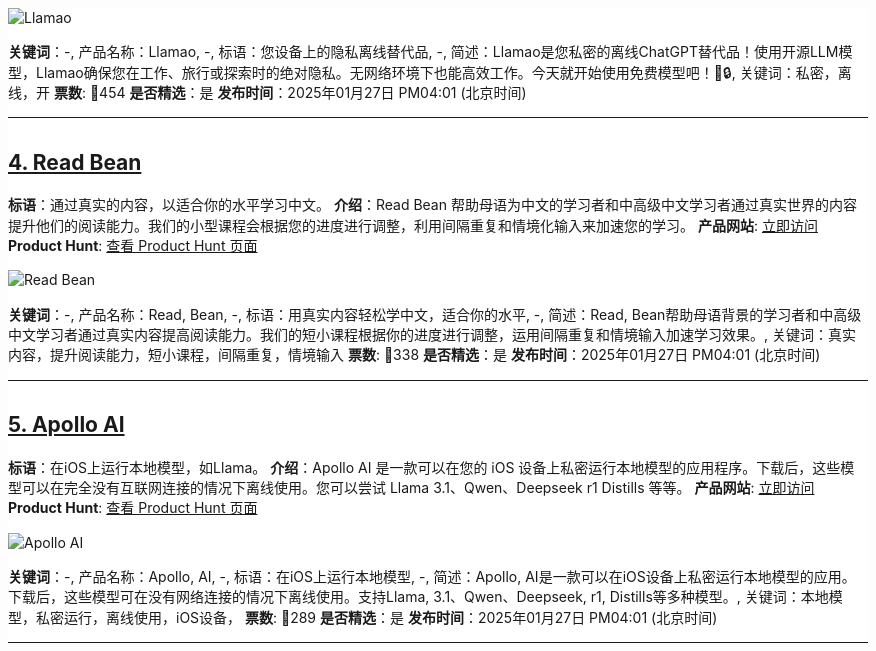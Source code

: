 ![Llamao](https://ph-files.imgix.net/117c3efd-e07f-4317-b3ae-86bc5e90e997.png?auto=format&fit=crop&frame=1&h=512&w=1024)

**关键词**：-, 产品名称：Llamao, -, 标语：您设备上的隐私离线替代品, -, 简述：Llamao是您私密的离线ChatGPT替代品！使用开源LLM模型，Llamao确保您在工作、旅行或探索时的绝对隐私。无网络环境下也能高效工作。今天就开始使用免费模型吧！🚀🔒, 关键词：私密，离线，开
**票数**: 🔺454
**是否精选**：是
**发布时间**：2025年01月27日 PM04:01 (北京时间)

---

## [4. Read Bean](https://www.producthunt.com/posts/read-bean?utm_campaign=producthunt-api&utm_medium=api-v2&utm_source=Application%3A+nextauth+%28ID%3A+151633%29)
**标语**：通过真实的内容，以适合你的水平学习中文。
**介绍**：Read Bean 帮助母语为中文的学习者和中高级中文学习者通过真实世界的内容提升他们的阅读能力。我们的小型课程会根据您的进度进行调整，利用间隔重复和情境化输入来加速您的学习。
**产品网站**: [立即访问](https://www.producthunt.com/r/F2A2T27ZM55SLM?utm_campaign=producthunt-api&utm_medium=api-v2&utm_source=Application%3A+nextauth+%28ID%3A+151633%29)
**Product Hunt**: [查看 Product Hunt 页面](https://www.producthunt.com/posts/read-bean?utm_campaign=producthunt-api&utm_medium=api-v2&utm_source=Application%3A+nextauth+%28ID%3A+151633%29)

![Read Bean](https://ph-files.imgix.net/3d523cb5-fe63-4626-97b0-6b17df1f07e4.png?auto=format&fit=crop&frame=1&h=512&w=1024)

**关键词**：-, 产品名称：Read, Bean, -, 标语：用真实内容轻松学中文，适合你的水平, -, 简述：Read, Bean帮助母语背景的学习者和中高级中文学习者通过真实内容提高阅读能力。我们的短小课程根据你的进度进行调整，运用间隔重复和情境输入加速学习效果。, 关键词：真实内容，提升阅读能力，短小课程，间隔重复，情境输入
**票数**: 🔺338
**是否精选**：是
**发布时间**：2025年01月27日 PM04:01 (北京时间)

---

## [5. Apollo AI](https://www.producthunt.com/posts/apollo-ai?utm_campaign=producthunt-api&utm_medium=api-v2&utm_source=Application%3A+nextauth+%28ID%3A+151633%29)
**标语**：在iOS上运行本地模型，如Llama。
**介绍**：Apollo AI 是一款可以在您的 iOS 设备上私密运行本地模型的应用程序。下载后，这些模型可以在完全没有互联网连接的情况下离线使用。您可以尝试 Llama 3.1、Qwen、Deepseek r1 Distills 等等。
**产品网站**: [立即访问](https://www.producthunt.com/r/K4R7WR44LCBJG2?utm_campaign=producthunt-api&utm_medium=api-v2&utm_source=Application%3A+nextauth+%28ID%3A+151633%29)
**Product Hunt**: [查看 Product Hunt 页面](https://www.producthunt.com/posts/apollo-ai?utm_campaign=producthunt-api&utm_medium=api-v2&utm_source=Application%3A+nextauth+%28ID%3A+151633%29)

![Apollo AI](https://ph-files.imgix.net/b1ee5401-31d8-4709-83b2-3d64b16ce3dc.png?auto=format&fit=crop&frame=1&h=512&w=1024)

**关键词**：-, 产品名称：Apollo, AI, -, 标语：在iOS上运行本地模型, -, 简述：Apollo, AI是一款可以在iOS设备上私密运行本地模型的应用。下载后，这些模型可在没有网络连接的情况下离线使用。支持Llama, 3.1、Qwen、Deepseek, r1, Distills等多种模型。, 关键词：本地模型，私密运行，离线使用，iOS设备，
**票数**: 🔺289
**是否精选**：是
**发布时间**：2025年01月27日 PM04:01 (北京时间)

---
